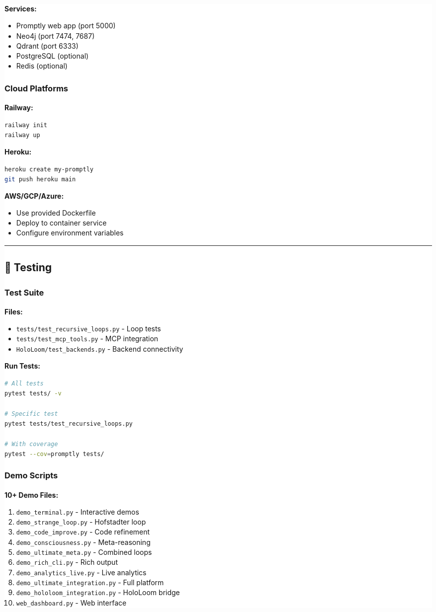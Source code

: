 **Services:**
- Promptly web app (port 5000)
- Neo4j (port 7474, 7687)
- Qdrant (port 6333)
- PostgreSQL (optional)
- Redis (optional)

### Cloud Platforms

**Railway:**
```bash
railway init
railway up
```

**Heroku:**
```bash
heroku create my-promptly
git push heroku main
```

**AWS/GCP/Azure:**
- Use provided Dockerfile
- Deploy to container service
- Configure environment variables

---

## 🧪 Testing

### Test Suite

**Files:**
- `tests/test_recursive_loops.py` - Loop tests
- `tests/test_mcp_tools.py` - MCP integration
- `HoloLoom/test_backends.py` - Backend connectivity

**Run Tests:**
```bash
# All tests
pytest tests/ -v

# Specific test
pytest tests/test_recursive_loops.py

# With coverage
pytest --cov=promptly tests/
```

### Demo Scripts

**10+ Demo Files:**
1. `demo_terminal.py` - Interactive demos
2. `demo_strange_loop.py` - Hofstadter loop
3. `demo_code_improve.py` - Code refinement
4. `demo_consciousness.py` - Meta-reasoning
5. `demo_ultimate_meta.py` - Combined loops
6. `demo_rich_cli.py` - Rich output
7. `demo_analytics_live.py` - Live analytics
8. `demo_ultimate_integration.py` - Full platform
9. `demo_hololoom_integration.py` - HoloLoom bridge
10. `web_dashboard.py` - Web interface
